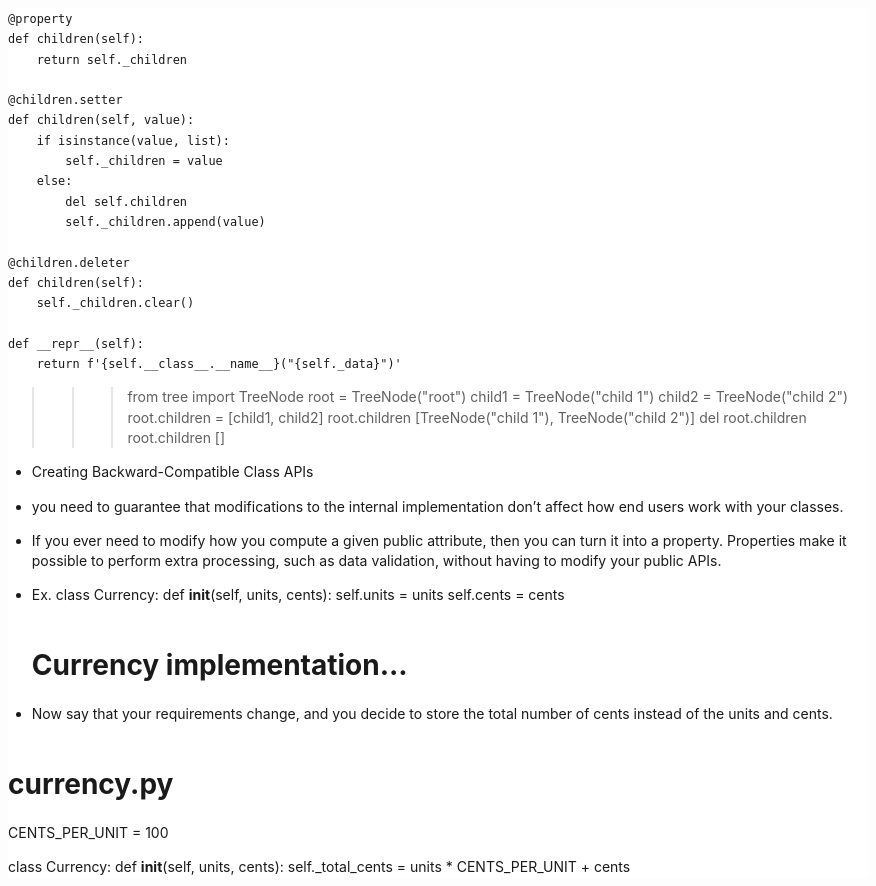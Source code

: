    @property
    def children(self):
        return self._children

    @children.setter
    def children(self, value):
        if isinstance(value, list):
            self._children = value
        else:
            del self.children
            self._children.append(value)

    @children.deleter
    def children(self):
        self._children.clear()

    def __repr__(self):
        return f'{self.__class__.__name__}("{self._data}")'

>>> from tree import TreeNode
>>> root = TreeNode("root")
>>> child1 = TreeNode("child 1")
>>> child2 = TreeNode("child 2")
>>> root.children = [child1, child2]
>>> root.children
[TreeNode("child 1"), TreeNode("child 2")]
>>> del root.children
>>> root.children
[]

- Creating Backward-Compatible Class APIs
- you need to guarantee that modifications to the internal implementation don’t affect how end users work with your classes.
- If you ever need to modify how you compute a given public attribute, then you can turn it into a property. Properties make it possible to perform extra processing, such as data validation, without having to modify your public APIs.
- Ex. 
class Currency:
    def __init__(self, units, cents):
        self.units = units
        self.cents = cents

    # Currency implementation...
- Now say that your requirements change, and you decide to store the total number of cents instead of the units and cents.
# currency.py

CENTS_PER_UNIT = 100

class Currency:
    def __init__(self, units, cents):
        self._total_cents = units * CENTS_PER_UNIT + cents
